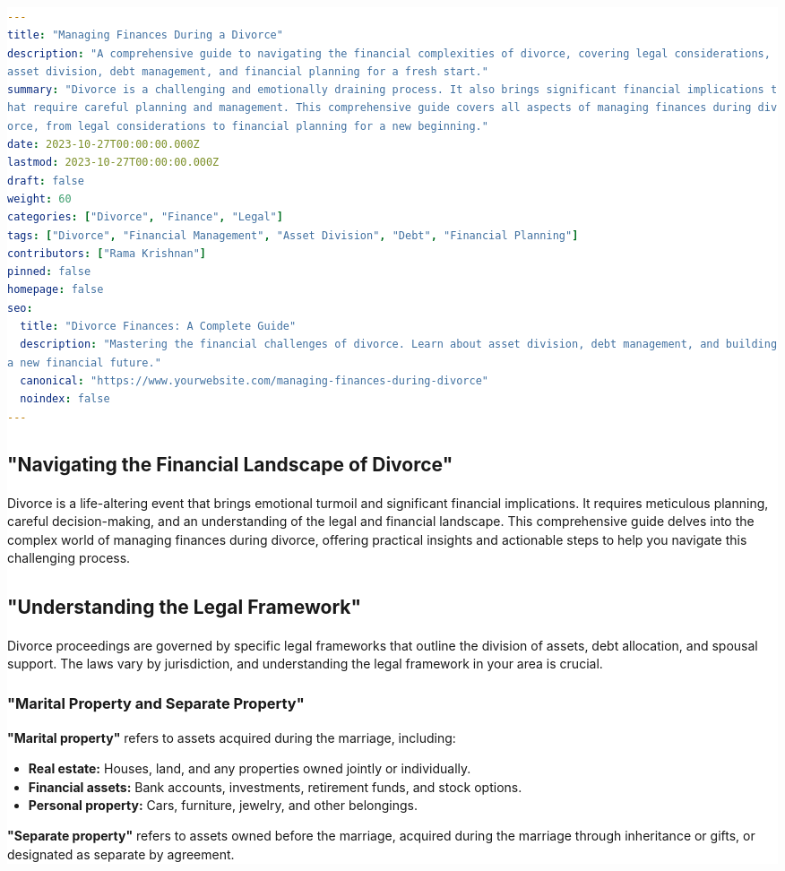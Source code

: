 ```yaml
---
title: "Managing Finances During a Divorce"
description: "A comprehensive guide to navigating the financial complexities of divorce, covering legal considerations, asset division, debt management, and financial planning for a fresh start."
summary: "Divorce is a challenging and emotionally draining process. It also brings significant financial implications that require careful planning and management. This comprehensive guide covers all aspects of managing finances during divorce, from legal considerations to financial planning for a new beginning."
date: 2023-10-27T00:00:00.000Z
lastmod: 2023-10-27T00:00:00.000Z
draft: false
weight: 60
categories: ["Divorce", "Finance", "Legal"]
tags: ["Divorce", "Financial Management", "Asset Division", "Debt", "Financial Planning"]
contributors: ["Rama Krishnan"]
pinned: false
homepage: false
seo:
  title: "Divorce Finances: A Complete Guide" 
  description: "Mastering the financial challenges of divorce. Learn about asset division, debt management, and building a new financial future."
  canonical: "https://www.yourwebsite.com/managing-finances-during-divorce"
  noindex: false
---
```


## "Navigating the Financial Landscape of Divorce"

Divorce is a life-altering event that brings emotional turmoil and significant financial implications. It requires meticulous planning, careful decision-making, and an understanding of the legal and financial landscape. This comprehensive guide delves into the complex world of managing finances during divorce, offering practical insights and actionable steps to help you navigate this challenging process.

## "Understanding the Legal Framework"

Divorce proceedings are governed by specific legal frameworks that outline the division of assets, debt allocation, and spousal support. The laws vary by jurisdiction, and understanding the legal framework in your area is crucial.

### "Marital Property and Separate Property"

**"Marital property"** refers to assets acquired during the marriage, including:

* **Real estate:** Houses, land, and any properties owned jointly or individually.
* **Financial assets:** Bank accounts, investments, retirement funds, and stock options.
* **Personal property:** Cars, furniture, jewelry, and other belongings.

**"Separate property"** refers to assets owned before the marriage, acquired during the marriage through inheritance or gifts, or designated as separate by agreement.
